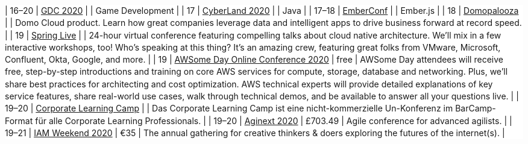 |                                                          16–20 | [GDC 2020](https://gdconf.com/)                                                                                          |               | Game Development                                                                                                                                                                                                                                                                                                                                                                                                             |
|                                                             17 | [CyberLand 2020](https://cyberjug.de/cyberland2020/)                                                                     |               | Java                                                                                                                                                                                                                                                                                                                                                                                                                         |
|                                                          17–18 | [EmberConf](https://emberconf.com/)                                                                                      |               | Ember.js                                                                                                                                                                                                                                                                                                                                                                                                                     |
|                                                             18 | [Domopalooza](https://www.domo.com/domopalooza#FAQs)                                                                     |               | Domo Cloud product. Learn how great companies leverage data and intelligent apps to drive business forward at record speed.                                                                                                                                                                                                                                                                                                  |
|                                                             19 | [Spring Live](https://connect.tanzu.vmware.com/Spring_Live_Q221.html)                                                    |               | 24-hour virtual conference featuring compelling talks about cloud native architecture. We’ll mix in a few interactive workshops, too! Who’s speaking at this thing? It’s an amazing crew, featuring great folks from VMware, Microsoft, Confluent, Okta, Google, and more.                                                                                                                                                   |
|                                                             19 | [AWSome Day Online Conference 2020](https://pages.awscloud.com/EMEA-AWSome-Day-Online-Conference-2020.html)              |          free | AWSome Day attendees will receive free, step-by-step introductions and training on core AWS services for compute, storage, database and networking. Plus, we’ll share best practices for architecting and cost optimization. AWS technical experts will provide detailed explanations of key service features, share real-world use cases, walk through technical demos, and be available to answer all your questions live. |
|                                                          19–20 | [Corporate Learning Camp](https://colearn.de/clc20digital/)                                                              |               | Das Corporate Learning Camp ist eine nicht-kommerzielle Un-Konferenz im BarCamp-Format für alle Corporate Learning Professionals.                                                                                                                                                                                                                                                                                            |
|                                                          19–20 | [Aginext 2020](https://2020.aginext.io/)                                                                                 |       £703.49 | Agile conference for advanced agilists.                                                                                                                                                                                                                                                                                                                                                                                      |
|                                                          19–21 | [IAM Weekend 2020](https://www.iam-internet.com/weekend)                                                                 |           €35 | The annual gathering for creative thinkers & doers exploring the futures of the internet(s).                                                                                                                                                                                                                                                                                                                                 |